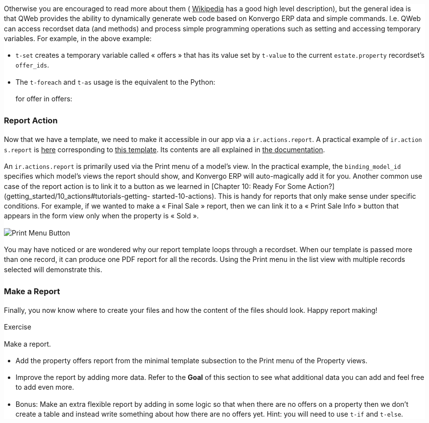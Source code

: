 Otherwise you are encouraged to read more about them (
[Wikipedia](https://en.wikipedia.org/wiki/Template_processor) has a good high
level description), but the general idea is that QWeb provides the ability to
dynamically generate web code based on Konvergo ERP data and simple commands. I.e.
QWeb can access recordset data (and methods) and process simple programming
operations such as setting and accessing temporary variables. For example, in
the above example:

  * `t-set` creates a temporary variable called « offers » that has its value set by `t-value` to the current `estate.property` recordset’s `offer_ids`.

  * The `t-foreach` and `t-as` usage is the equivalent to the Python:

    
    
    for offer in offers:
    

### Report Action

Now that we have a template, we need to make it accessible in our app via a
`ir.actions.report`. A practical example of `ir.actions.report` is
[here](https://github.com/odoo/odoo/blob/0e12fa135882cd5095dbf15fe2f64231c6a84336/addons/event/report/event_event_reports.xml#L20-L30)
corresponding to [this
template](https://github.com/odoo/odoo/blob/0e12fa135882cd5095dbf15fe2f64231c6a84336/addons/event/report/event_event_templates.xml#L5).
Its contents are all explained in [the
documentation](../reference/backend/actions#reference-actions-report).

An `ir.actions.report` is primarily used via the Print menu of a model’s view.
In the practical example, the `binding_model_id` specifies which model’s views
the report should show, and Konvergo ERP will auto-magically add it for you. Another
common use case of the report action is to link it to a button as we learned
in [Chapter 10: Ready For Some
Action?](getting_started/10_actions#tutorials-getting-
started-10-actions). This is handy for reports that only make sense under
specific conditions. For example, if we wanted to make a « Final Sale »
report, then we can link it to a « Print Sale Info » button that appears in
the form view only when the property is « Sold ».

![Print Menu Button](../../_images/print_menu.png)

You may have noticed or are wondered why our report template loops through a
recordset. When our template is passed more than one record, it can produce
one PDF report for all the records. Using the Print menu in the list view with
multiple records selected will demonstrate this.

### Make a Report

Finally, you now know where to create your files and how the content of the
files should look. Happy report making!

<div class="alert alert-dark">
<p class="alert-title">
Exercise</p><p>Make a report.</p>
<ul>
<li><p>Add the property offers report from the minimal template subsection to the Print menu of the Property views.</p></li>
<li><p>Improve the report by adding more data. Refer to the <b>Goal</b> of this section to see what additional
data you can add and feel free to add even more.</p></li>
<li><p>Bonus: Make an extra flexible report by adding in some logic so that when there are no offers on a property
then we don’t create a table and instead write something about how there are no offers yet. Hint: you will
need to use <code>t-if</code> and <code>t-else</code>.</p></li>
</ul>
